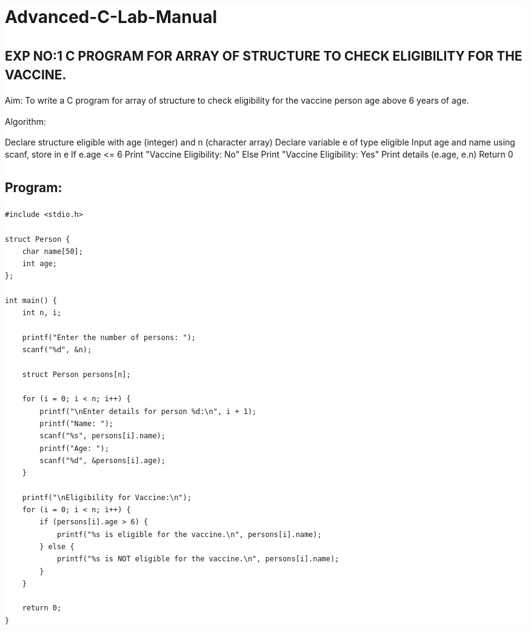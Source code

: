 # Advanced-C-Lab-Manual
## EXP NO:1 C PROGRAM FOR ARRAY OF STRUCTURE TO CHECK ELIGIBILITY FOR THE VACCINE.

Aim: To write a C program for array of structure to check eligibility for the vaccine person age above 6 years of age.

Algorithm:

Declare structure eligible with age (integer) and n (character array)
Declare variable e of type eligible
Input age and name using scanf, store in e
If e.age <= 6
Print "Vaccine Eligibility: No" Else
Print "Vaccine Eligibility: Yes"
Print details (e.age, e.n)
Return 0
## Program:
```
#include <stdio.h>

struct Person {
    char name[50];
    int age;
};

int main() {
    int n, i;
    
    printf("Enter the number of persons: ");
    scanf("%d", &n);
    
    struct Person persons[n];
    
    for (i = 0; i < n; i++) {
        printf("\nEnter details for person %d:\n", i + 1);
        printf("Name: ");
        scanf("%s", persons[i].name);
        printf("Age: ");
        scanf("%d", &persons[i].age);
    }
    
    printf("\nEligibility for Vaccine:\n");
    for (i = 0; i < n; i++) {
        if (persons[i].age > 6) {
            printf("%s is eligible for the vaccine.\n", persons[i].name);
        } else {
            printf("%s is NOT eligible for the vaccine.\n", persons[i].name);
        }
    }
    
    return 0;
}
```
